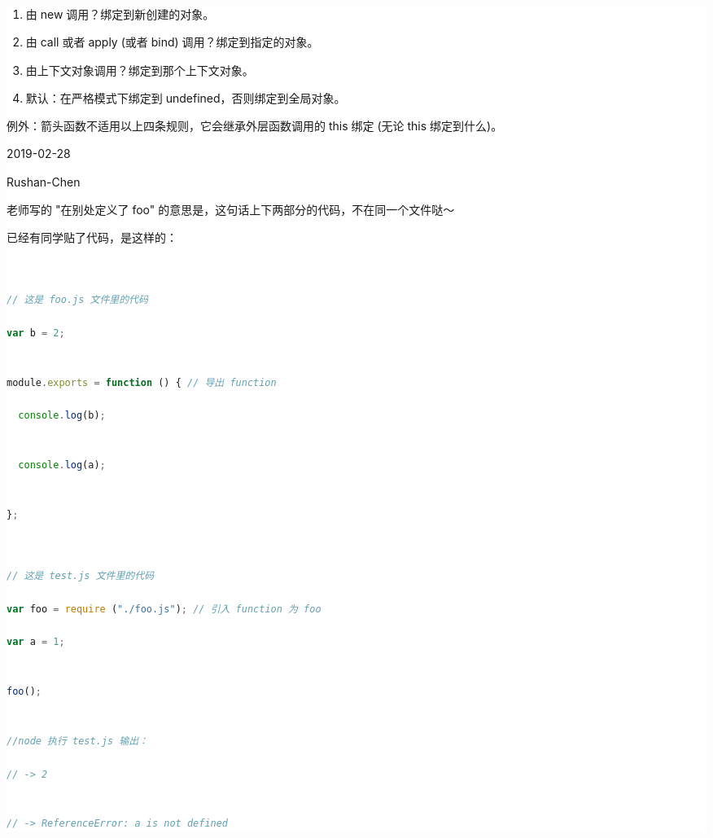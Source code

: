 1. 由 new 调用？绑定到新创建的对象。

2. 由 call 或者 apply (或者 bind) 调用？绑定到指定的对象。

3. 由上下文对象调用？绑定到那个上下文对象。

4. 默认：在严格模式下绑定到 undefined，否则绑定到全局对象。

例外：箭头函数不适用以上四条规则，它会继承外层函数调用的 this 绑定 (无论 this 绑定到什么)。

2019-02-28


Rushan-Chen


老师写的 "在别处定义了 foo" 的意思是，这句话上下两部分的代码，不在同一个文件哒～

已经有同学贴了代码，是这样的：

```js


// 这是 foo.js 文件里的代码

var b = 2;


module.exports = function () { // 导出 function

  console.log(b);


  console.log(a);


};


```


```js


// 这是 test.js 文件里的代码

var foo = require ("./foo.js"); // 引入 function 为 foo

var a = 1;


foo();


//node 执行 test.js 输出：

// -> 2


// -> ReferenceError: a is not defined


```
